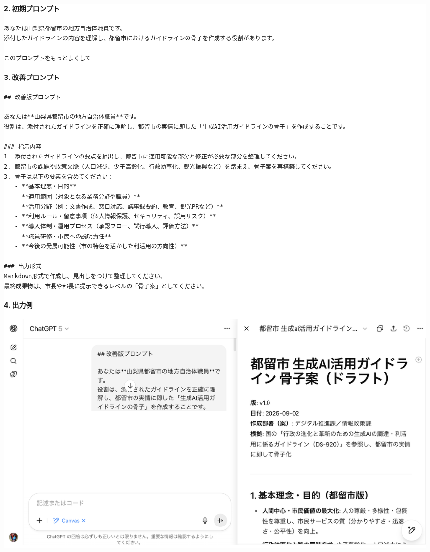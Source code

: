 #### 2. 初期プロンプト
```
あなたは山梨県都留市の地方自治体職員です。
添付したガイドラインの内容を理解し、都留市におけるガイドラインの骨子を作成する役割があります。

このプロンプトをもっとよくして
```

#### 3. 改善プロンプト
```
## 改善版プロンプト

あなたは**山梨県都留市の地方自治体職員**です。  
役割は、添付されたガイドラインを正確に理解し、都留市の実情に即した「生成AI活用ガイドラインの骨子」を作成することです。  

### 指示内容
1. 添付されたガイドラインの要点を抽出し、都留市に適用可能な部分と修正が必要な部分を整理してください。  
2. 都留市の課題や政策文脈（人口減少、少子高齢化、行政効率化、観光振興など）を踏まえ、骨子案を再構築してください。  
3. 骨子は以下の要素を含めてください：  
   - **基本理念・目的**  
   - **適用範囲（対象となる業務分野や職員）**  
   - **活用分野（例：文書作成、窓口対応、議事録要約、教育、観光PRなど）**  
   - **利用ルール・留意事項（個人情報保護、セキュリティ、誤用リスク）**  
   - **導入体制・運用プロセス（承認フロー、試行導入、評価方法）**  
   - **職員研修・市民への説明責任**  
   - **今後の発展可能性（市の特色を活かした利活用の方向性）**  

### 出力形式
Markdown形式で作成し、見出しをつけて整理してください。  
最終成果物は、市長や部長に提示できるレベルの「骨子案」としてください。  
```

#### 4. 出力例
![alt text](image-8.png)
